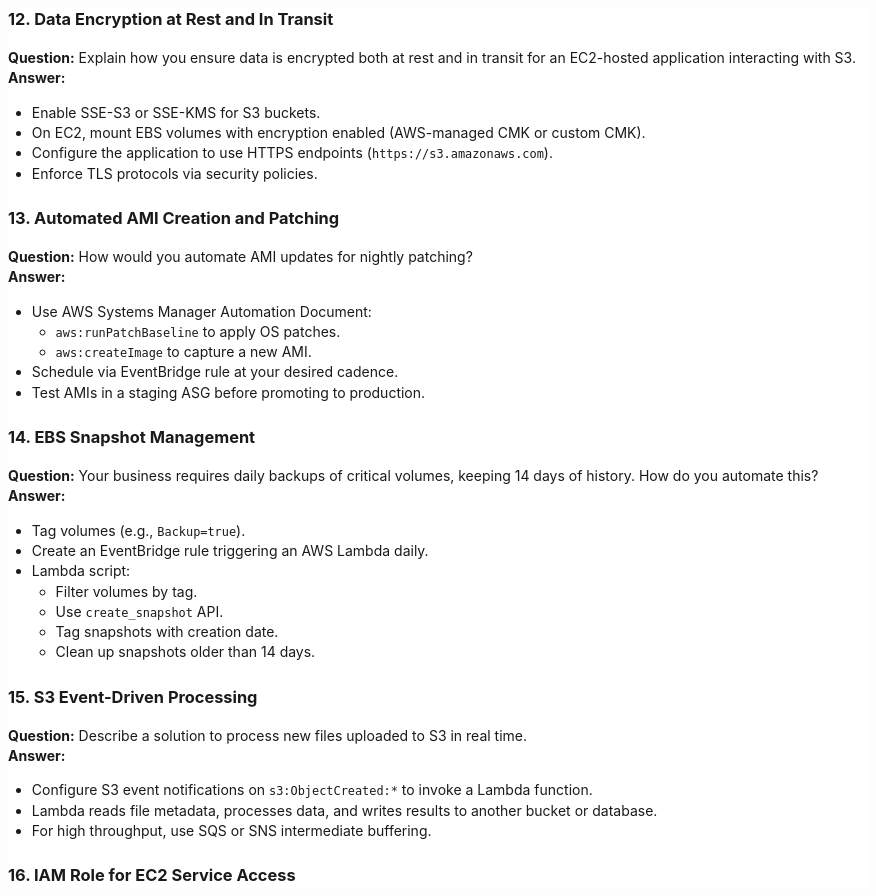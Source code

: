 ### 12. Data Encryption at Rest and In Transit <a href="#id-12-data-encryption-at-rest-and-in-transit" id="id-12-data-encryption-at-rest-and-in-transit"></a>

**Question:** Explain how you ensure data is encrypted both at rest and in transit for an EC2-hosted application interacting with S3.\
**Answer:**

* Enable SSE-S3 or SSE-KMS for S3 buckets.
* On EC2, mount EBS volumes with encryption enabled (AWS-managed CMK or custom CMK).
* Configure the application to use HTTPS endpoints (`https://s3.amazonaws.com`).
* Enforce TLS protocols via security policies.

### 13. Automated AMI Creation and Patching <a href="#id-13-automated-ami-creation-and-patching" id="id-13-automated-ami-creation-and-patching"></a>

**Question:** How would you automate AMI updates for nightly patching?\
**Answer:**

* Use AWS Systems Manager Automation Document:
  * `aws:runPatchBaseline` to apply OS patches.
  * `aws:createImage` to capture a new AMI.
* Schedule via EventBridge rule at your desired cadence.
* Test AMIs in a staging ASG before promoting to production.

### 14. EBS Snapshot Management <a href="#id-14-ebs-snapshot-management" id="id-14-ebs-snapshot-management"></a>

**Question:** Your business requires daily backups of critical volumes, keeping 14 days of history. How do you automate this?\
**Answer:**

* Tag volumes (e.g., `Backup=true`).
* Create an EventBridge rule triggering an AWS Lambda daily.
* Lambda script:
  * Filter volumes by tag.
  * Use `create_snapshot` API.
  * Tag snapshots with creation date.
  * Clean up snapshots older than 14 days.

### 15. S3 Event-Driven Processing <a href="#id-15-s3-event-driven-processing" id="id-15-s3-event-driven-processing"></a>

**Question:** Describe a solution to process new files uploaded to S3 in real time.\
**Answer:**

* Configure S3 event notifications on `s3:ObjectCreated:*` to invoke a Lambda function.
* Lambda reads file metadata, processes data, and writes results to another bucket or database.
* For high throughput, use SQS or SNS intermediate buffering.

### 16. IAM Role for EC2 Service Access <a href="#id-16-iam-role-for-ec2-service-access" id="id-16-iam-role-for-ec2-service-access"></a>
